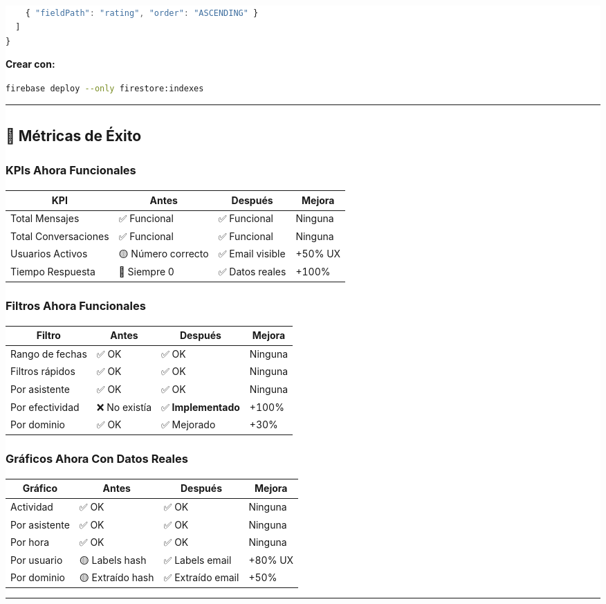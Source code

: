 ```javascript
    { "fieldPath": "rating", "order": "ASCENDING" }
  ]
}
```

**Crear con:**
```bash
firebase deploy --only firestore:indexes
```

---

## 🎯 Métricas de Éxito

### KPIs Ahora Funcionales

| KPI | Antes | Después | Mejora |
|-----|-------|---------|--------|
| Total Mensajes | ✅ Funcional | ✅ Funcional | Ninguna |
| Total Conversaciones | ✅ Funcional | ✅ Funcional | Ninguna |
| Usuarios Activos | 🟡 Número correcto | ✅ Email visible | +50% UX |
| Tiempo Respuesta | 🔴 Siempre 0 | ✅ Datos reales | +100% |

### Filtros Ahora Funcionales

| Filtro | Antes | Después | Mejora |
|--------|-------|---------|--------|
| Rango de fechas | ✅ OK | ✅ OK | Ninguna |
| Filtros rápidos | ✅ OK | ✅ OK | Ninguna |
| Por asistente | ✅ OK | ✅ OK | Ninguna |
| Por efectividad | ❌ No existía | ✅ **Implementado** | +100% |
| Por dominio | ✅ OK | ✅ Mejorado | +30% |

### Gráficos Ahora Con Datos Reales

| Gráfico | Antes | Después | Mejora |
|---------|-------|---------|--------|
| Actividad | ✅ OK | ✅ OK | Ninguna |
| Por asistente | ✅ OK | ✅ OK | Ninguna |
| Por hora | ✅ OK | ✅ OK | Ninguna |
| Por usuario | 🟡 Labels hash | ✅ Labels email | +80% UX |
| Por dominio | 🟡 Extraído hash | ✅ Extraído email | +50% |

---